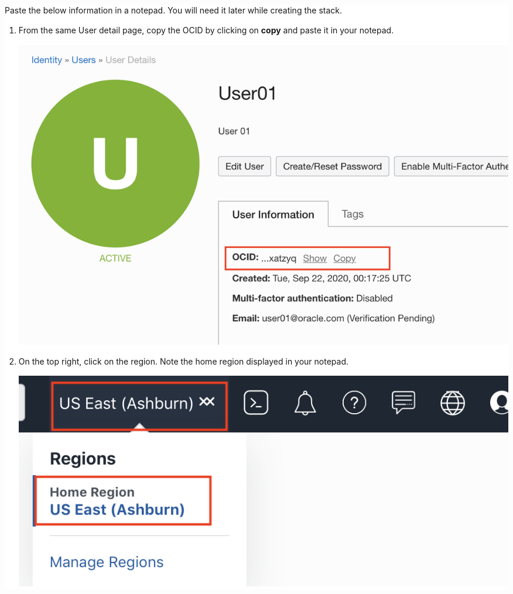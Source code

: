 Paste the below information in a notepad. You will need it later while creating the stack.

1. From the same User detail page, copy the OCID by clicking on **copy** and paste it in your notepad. 

    ![](./images/ocid.png "")

2. On the top right, click on the region. Note the home region displayed in your notepad. 

    ![](./images/homeregion.png "")
